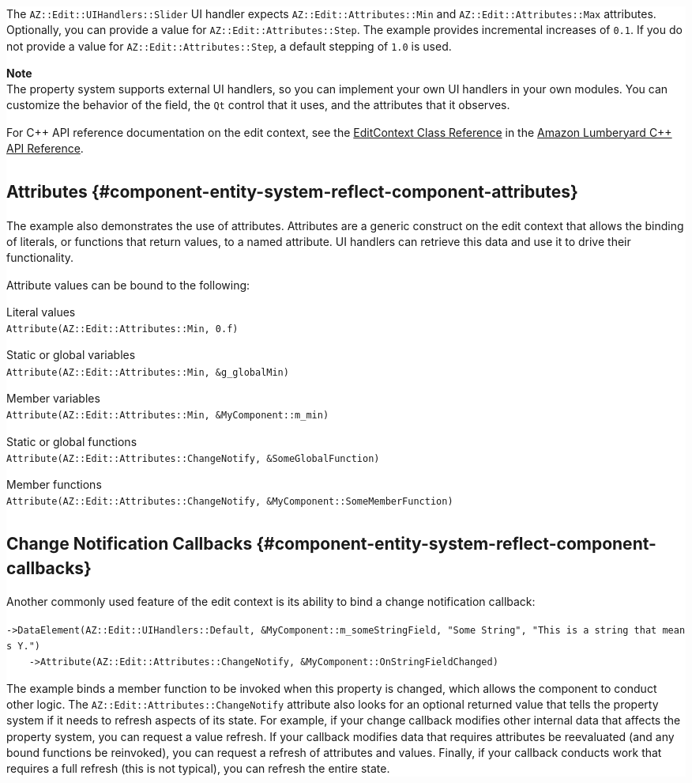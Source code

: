 The `AZ::Edit::UIHandlers::Slider` UI handler expects `AZ::Edit::Attributes::Min` and `AZ::Edit::Attributes::Max` attributes\. Optionally, you can provide a value for `AZ::Edit::Attributes::Step`\. The example provides incremental increases of `0.1`\. If you do not provide a value for `AZ::Edit::Attributes::Step`, a default stepping of `1.0` is used\.

**Note**  
The property system supports external UI handlers, so you can implement your own UI handlers in your own modules\. You can customize the behavior of the field, the `Qt` control that it uses, and the attributes that it observes\.

For C\+\+ API reference documentation on the edit context, see the [EditContext Class Reference](https://docs.aws.amazon.com/lumberyard/latest/apireference/class_a_z_1_1_edit_context.html) in the [Amazon Lumberyard C\+\+ API Reference](https://docs.aws.amazon.com/lumberyard/latest/apireference/)\.

## Attributes {#component-entity-system-reflect-component-attributes}

The example also demonstrates the use of attributes\. Attributes are a generic construct on the edit context that allows the binding of literals, or functions that return values, to a named attribute\. UI handlers can retrieve this data and use it to drive their functionality\. 

 Attribute values can be bound to the following: 

Literal values  
`Attribute(AZ::Edit::Attributes::Min, 0.f)`

Static or global variables  
`Attribute(AZ::Edit::Attributes::Min, &g_globalMin)`

Member variables   
`Attribute(AZ::Edit::Attributes::Min, &MyComponent::m_min)`

Static or global functions   
`Attribute(AZ::Edit::Attributes::ChangeNotify, &SomeGlobalFunction)`

Member functions   
`Attribute(AZ::Edit::Attributes::ChangeNotify, &MyComponent::SomeMemberFunction)`

## Change Notification Callbacks {#component-entity-system-reflect-component-callbacks}

Another commonly used feature of the edit context is its ability to bind a change notification callback: 

```
->DataElement(AZ::Edit::UIHandlers::Default, &MyComponent::m_someStringField, "Some String", "This is a string that means Y.")
    ->Attribute(AZ::Edit::Attributes::ChangeNotify, &MyComponent::OnStringFieldChanged)
```

The example binds a member function to be invoked when this property is changed, which allows the component to conduct other logic\. The `AZ::Edit::Attributes::ChangeNotify` attribute also looks for an optional returned value that tells the property system if it needs to refresh aspects of its state\. For example, if your change callback modifies other internal data that affects the property system, you can request a value refresh\. If your callback modifies data that requires attributes be reevaluated \(and any bound functions be reinvoked\), you can request a refresh of attributes and values\. Finally, if your callback conducts work that requires a full refresh \(this is not typical\), you can refresh the entire state\. 
